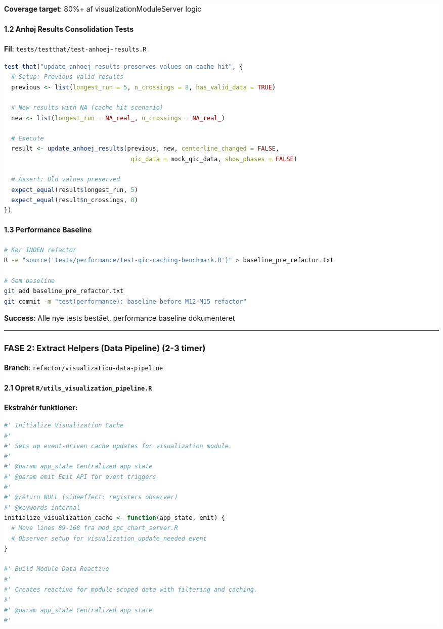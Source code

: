 **Coverage target**: 80%+ af visualizationModuleServer logic

#### 1.2 Anhøj Results Consolidation Tests

**Fil**: `tests/testthat/test-anhoej-results.R`

```r
test_that("update_anhoej_results preserves values on cache hit", {
  # Setup: Previous valid results
  previous <- list(longest_run = 5, n_crossings = 8, has_valid_data = TRUE)

  # New results with NA (cache hit scenario)
  new <- list(longest_run = NA_real_, n_crossings = NA_real_)

  # Execute
  result <- update_anhoej_results(previous, new, centerline_changed = FALSE,
                                   qic_data = mock_qic_data, show_phases = FALSE)

  # Assert: Old values preserved
  expect_equal(result$longest_run, 5)
  expect_equal(result$n_crossings, 8)
})
```

#### 1.3 Performance Baseline

```bash
# Kør INDEN refactor
R -e "source('tests/performance/test-qic-caching-benchmark.R')" > baseline_pre_refactor.txt

# Gem baseline
git add baseline_pre_refactor.txt
git commit -m "test(performance): baseline before M12-M15 refactor"
```

**Success**: Alle nye tests bestået, performance baseline dokumenteret

---

### **FASE 2: Extract Helpers (Data Pipeline)** (2-3 timer)

**Branch**: `refactor/visualization-data-pipeline`

#### 2.1 Opret `R/utils_visualization_pipeline.R`

**Ekstrahér funktioner:**

```r
#' Initialize Visualization Cache
#'
#' Sets up event-driven cache updates for visualization module.
#'
#' @param app_state Centralized app state
#' @param emit Emit API for event triggers
#'
#' @return NULL (sideeffect: registers observer)
#' @keywords internal
initialize_visualization_cache <- function(app_state, emit) {
  # Move lines 89-168 fra mod_spc_chart_server.R
  # Observer setup for visualization_update_needed event
}

#' Build Module Data Reactive
#'
#' Creates reactive for module-scoped data with filtering and caching.
#'
#' @param app_state Centralized app state
#'
```